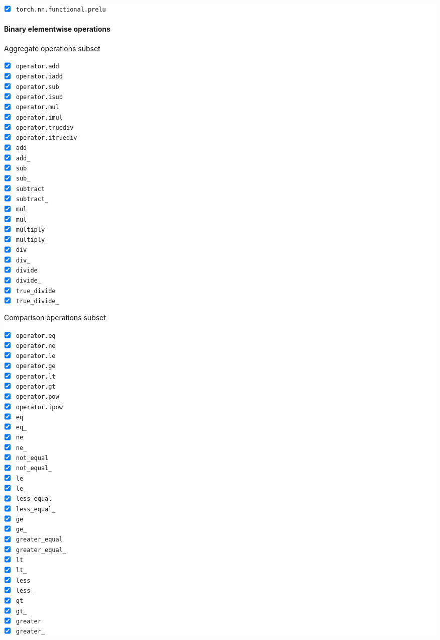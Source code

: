 - [x] `torch.nn.functional.prelu`

#### Binary elementwise operations

Aggregate operations subset

- [x] `operator.add`
- [x] `operator.iadd`
- [x] `operator.sub`
- [x] `operator.isub`
- [x] `operator.mul`
- [x] `operator.imul`
- [x] `operator.truediv`
- [x] `operator.itruediv`
- [x] `add`
- [x] `add_`
- [x] `sub`
- [x] `sub_`
- [x] `subtract`
- [x] `subtract_`
- [x] `mul`
- [x] `mul_`
- [x] `multiply`
- [x] `multiply_`
- [x] `div`
- [x] `div_`
- [x] `divide`
- [x] `divide_`
- [x] `true_divide`
- [x] `true_divide_`

Comparison operations subset

- [x] `operator.eq`
- [x] `operator.ne`
- [x] `operator.le`
- [x] `operator.ge`
- [x] `operator.lt`
- [x] `operator.gt`
- [x] `operator.pow`
- [x] `operator.ipow`
- [x] `eq`
- [x] `eq_`
- [x] `ne`
- [x] `ne_`
- [x] `not_equal`
- [x] `not_equal_`
- [x] `le`
- [x] `le_`
- [x] `less_equal`
- [x] `less_equal_`
- [x] `ge`
- [x] `ge_`
- [x] `greater_equal`
- [x] `greater_equal_`
- [x] `lt`
- [x] `lt_`
- [x] `less`
- [x] `less_`
- [x] `gt`
- [x] `gt_`
- [x] `greater`
- [x] `greater_`
